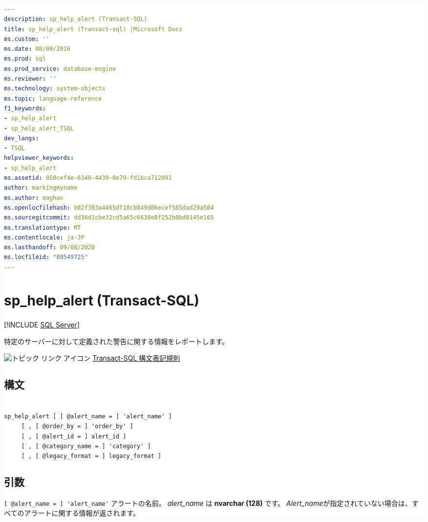 ```yaml
---
description: sp_help_alert (Transact-SQL)
title: sp_help_alert (Transact-sql) |Microsoft Docs
ms.custom: ''
ms.date: 08/09/2016
ms.prod: sql
ms.prod_service: database-engine
ms.reviewer: ''
ms.technology: system-objects
ms.topic: language-reference
f1_keywords:
- sp_help_alert
- sp_help_alert_TSQL
dev_langs:
- TSQL
helpviewer_keywords:
- sp_help_alert
ms.assetid: 850cef4e-6348-4439-8e79-fd1bca712091
author: markingmyname
ms.author: maghan
ms.openlocfilehash: b02f303a4465df18cb049d06ecef585dad29a504
ms.sourcegitcommit: dd36d1cbe32cd5a65c6638e8f252b0bd8145e165
ms.translationtype: MT
ms.contentlocale: ja-JP
ms.lasthandoff: 09/08/2020
ms.locfileid: "89549725"
---
```

# <a name="sp_help_alert-transact-sql"></a>sp_help_alert (Transact-SQL)
[!INCLUDE [SQL Server](../../includes/applies-to-version/sqlserver.md)]

  特定のサーバーに対して定義された警告に関する情報をレポートします。  
  
 ![トピック リンク アイコン](../../database-engine/configure-windows/media/topic-link.gif "トピック リンク アイコン") [Transact-SQL 構文表記規則](../../t-sql/language-elements/transact-sql-syntax-conventions-transact-sql.md)  
  
## <a name="syntax"></a>構文  
  
```  
  
sp_help_alert [ [ @alert_name = ] 'alert_name' ]   
     [ , [ @order_by = ] 'order_by' ]   
     [ , [ @alert_id = ] alert_id ]   
     [ , [ @category_name = ] 'category' ]   
     [ , [ @legacy_format = ] legacy_format ]  
```  
  
## <a name="arguments"></a>引数  
`[ @alert_name = ] 'alert_name'` アラートの名前。 *alert_name* は **nvarchar (128)** です。 *Alert_name*が指定されていない場合は、すべてのアラートに関する情報が返されます。  
  